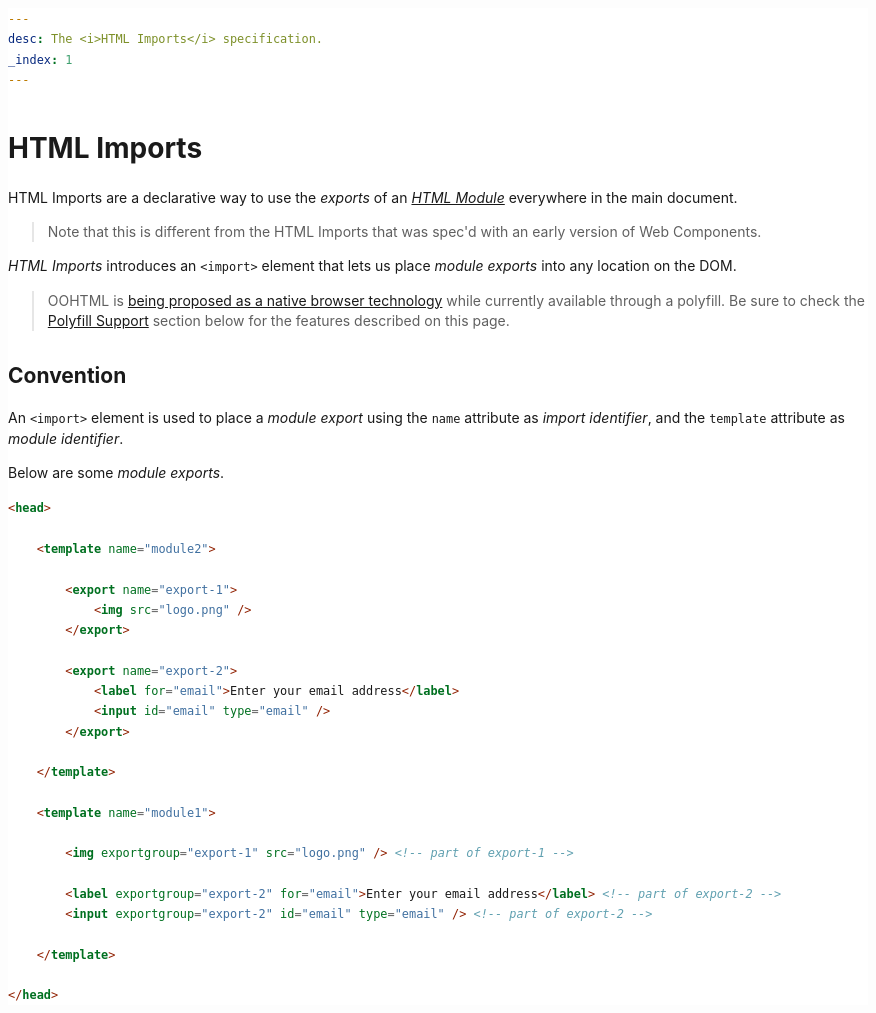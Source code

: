 ```yaml
---
desc: The <i>HTML Imports</i> specification.
_index: 1
---
```

# HTML Imports

HTML Imports are a declarative way to use the *exports* of an *[HTML Module](../html-modules)* everywhere in the main document.

> Note that this is different from the HTML Imports that was spec'd with an early version of Web Components.

*HTML Imports* introduces an `<import>` element that lets us place *module exports* into any location on the DOM.

> OOHTML is [being proposed as a native browser technology](https://discourse.wicg.io/t/proposal-chtml/4716) while currently available through a polyfill. Be sure to check the [Polyfill Support](#polyfill-support) section below for the features described on this page.

## Convention

An `<import>` element is used to place a *module export* using the `name` attribute as *import identifier*, and the `template` attribute as *module identifier*.

Below are some *module exports*.

```html
<head>

    <template name="module2">

        <export name="export-1">
            <img src="logo.png" />
        </export>

        <export name="export-2">
            <label for="email">Enter your email address</label>
            <input id="email" type="email" />
        </export>

    </template>

    <template name="module1">

        <img exportgroup="export-1" src="logo.png" /> <!-- part of export-1 -->

        <label exportgroup="export-2" for="email">Enter your email address</label> <!-- part of export-2 -->
        <input exportgroup="export-2" id="email" type="email" /> <!-- part of export-2 -->

    </template>

</head>
```
